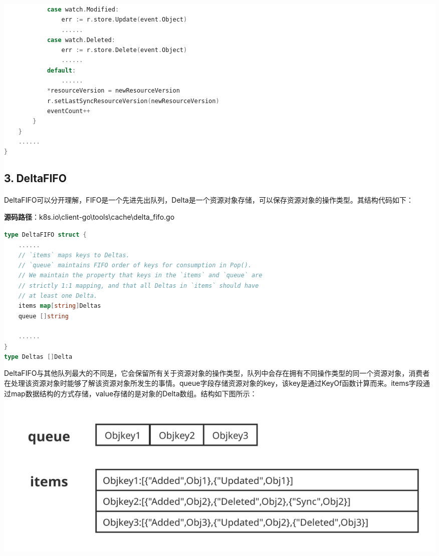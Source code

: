 ```go
			case watch.Modified:
				err := r.store.Update(event.Object)
				......
			case watch.Deleted:
				err := r.store.Delete(event.Object)
				......
			default:
				......
			*resourceVersion = newResourceVersion
			r.setLastSyncResourceVersion(newResourceVersion)
			eventCount++
		}
	}
	......
}
```

## 3. DeltaFIFO

DeltaFIFO可以分开理解，FIFO是一个先进先出队列，Delta是一个资源对象存储，可以保存资源对象的操作类型。其结构代码如下：

**源码路径**：k8s.io\client-go\tools\cache\delta_fifo.go

```go
type DeltaFIFO struct {
	......
	// `items` maps keys to Deltas.
	// `queue` maintains FIFO order of keys for consumption in Pop().
	// We maintain the property that keys in the `items` and `queue` are
	// strictly 1:1 mapping, and that all Deltas in `items` should have
	// at least one Delta.
	items map[string]Deltas
	queue []string

	......
}
type Deltas []Delta
```

DeltaFIFO与其他队列最大的不同是，它会保留所有关于资源对象的操作类型，队列中会存在拥有不同操作类型的同一个资源对象，消费者在处理该资源对象时能够了解该资源对象所发生的事情。queue字段存储资源对象的key，该key是通过KeyOf函数计算而来。items字段通过map数据结构的方式存储，value存储的是对象的Delta数组。结构如下图所示：

![](assets/DeltaFIFO存储结构.svg)
